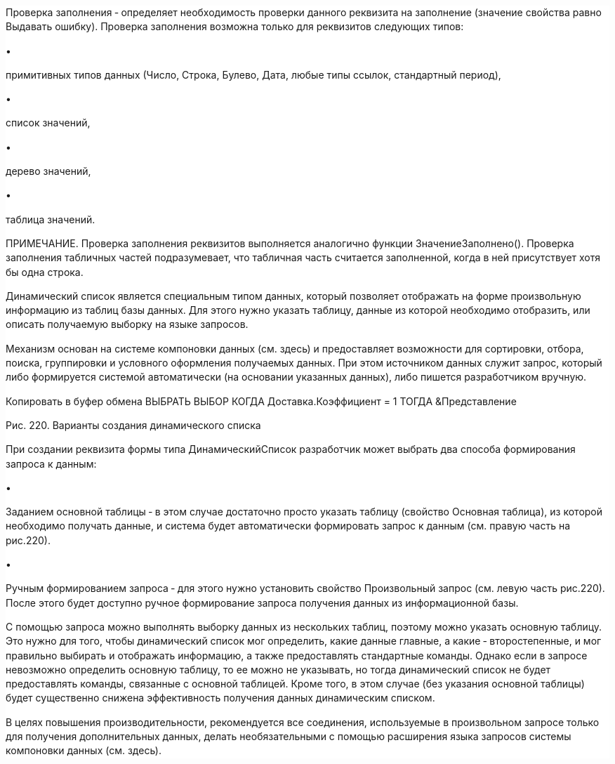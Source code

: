 Проверка заполнения ‑ определяет необходимость проверки данного реквизита на заполнение (значение свойства равно Выдавать ошибку). Проверка заполнения возможна только для реквизитов следующих типов:

•

примитивных типов данных (Число, Строка, Булево, Дата, любые типы ссылок, стандартный период),

•

список значений,

•

дерево значений,

•

таблица значений.

ПРИМЕЧАНИЕ. Проверка заполнения реквизитов выполняется аналогично функции ЗначениеЗаполнено(). Проверка заполнения табличных частей подразумевает, что табличная часть считается заполненной, когда в ней присутствует хотя бы одна строка.

Динамический список является специальным типом данных, который позволяет отображать на форме произвольную информацию из таблиц базы данных. Для этого нужно указать таблицу, данные из которой необходимо отобразить, или описать получаемую выборку на языке запросов.

Механизм основан на системе компоновки данных (см. здесь) и предоставляет возможности для сортировки, отбора, поиска, группировки и условного оформления получаемых данных. При этом источником данных служит запрос, который либо формируется системой автоматически (на основании указанных данных), либо пишется разработчиком вручную.

Копировать в буфер обмена ВЫБРАТЬ ВЫБОР КОГДА Доставка.Коэффициент = 1 ТОГДА &Представление

Рис. 220. Варианты создания динамического списка

При создании реквизита формы типа ДинамическийСписок разработчик может выбрать два способа формирования запроса к данным:

•

Заданием основной таблицы ‑ в этом случае достаточно просто указать таблицу (свойство Основная таблица), из которой необходимо получать данные, и система будет автоматически формировать запрос к данным (см. правую часть на рис.220).

•

Ручным формированием запроса ‑ для этого нужно установить свойство Произвольный запрос (см. левую часть рис.220). После этого будет доступно ручное формирование запроса получения данных из информационной базы.

С помощью запроса можно выполнять выборку данных из нескольких таблиц, поэтому можно указать основную таблицу. Это нужно для того, чтобы динамический список мог определить, какие данные главные, а какие ‑ второстепенные, и мог правильно выбирать и отображать информацию, а также предоставлять стандартные команды. Однако если в запросе невозможно определить основную таблицу, то ее можно не указывать, но тогда динамический список не будет предоставлять команды, связанные с основной таблицей. Кроме того, в этом случае (без указания основной таблицы) будет существенно снижена эффективность получения данных динамическим списком.

В целях повышения производительности, рекомендуется все соединения, используемые в произвольном запросе только для получения дополнительных данных, делать необязательными с помощью расширения языка запросов системы компоновки данных (см. здесь).

